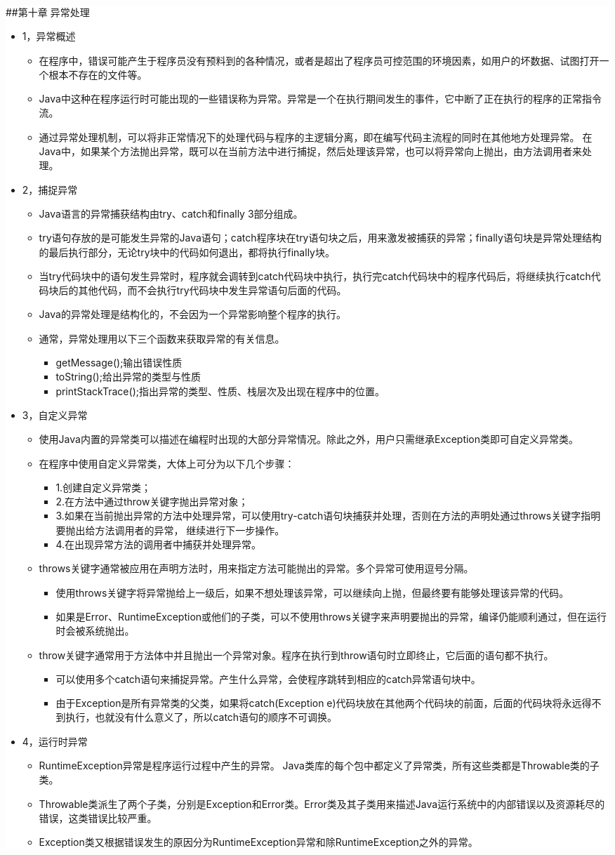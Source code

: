 ##第十章 异常处理

-	1，异常概述
	
	-	在程序中，错误可能产生于程序员没有预料到的各种情况，或者是超出了程序员可控范围的环境因素，如用户的坏数据、试图打开一个根本不存在的文件等。
	
	-	Java中这种在程序运行时可能出现的一些错误称为异常。异常是一个在执行期间发生的事件，它中断了正在执行的程序的正常指令流。
	
	-	通过异常处理机制，可以将非正常情况下的处理代码与程序的主逻辑分离，即在编写代码主流程的同时在其他地方处理异常。
	在Java中，如果某个方法抛出异常，既可以在当前方法中进行捕捉，然后处理该异常，也可以将异常向上抛出，由方法调用者来处理。

-	2，捕捉异常
	
	-	Java语言的异常捕获结构由try、catch和finally 3部分组成。
	
	-	try语句存放的是可能发生异常的Java语句；catch程序块在try语句块之后，用来激发被捕获的异常；finally语句块是异常处理结构的最后执行部分，无论try块中的代码如何退出，都将执行finally块。
	
	-	当try代码块中的语句发生异常时，程序就会调转到catch代码块中执行，执行完catch代码块中的程序代码后，将继续执行catch代码块后的其他代码，而不会执行try代码块中发生异常语句后面的代码。
	
	-	Java的异常处理是结构化的，不会因为一个异常影响整个程序的执行。
	
	-	通常，异常处理用以下三个函数来获取异常的有关信息。
			
		- getMessage();输出错误性质
		- toString();给出异常的类型与性质
		- printStackTrace();指出异常的类型、性质、栈层次及出现在程序中的位置。

-	3，自定义异常
	
	-	使用Java内置的异常类可以描述在编程时出现的大部分异常情况。除此之外，用户只需继承Exception类即可自定义异常类。
	
	-	在程序中使用自定义异常类，大体上可分为以下几个步骤：
		
		-	1.创建自定义异常类；
		-	2.在方法中通过throw关键字抛出异常对象；
		-	3.如果在当前抛出异常的方法中处理异常，可以使用try-catch语句块捕获并处理，否则在方法的声明处通过throws关键字指明要抛出给方法调用者的异常，
			继续进行下一步操作。
		-	4.在出现异常方法的调用者中捕获并处理异常。
	
	-	throws关键字通常被应用在声明方法时，用来指定方法可能抛出的异常。多个异常可使用逗号分隔。
		-	使用throws关键字将异常抛给上一级后，如果不想处理该异常，可以继续向上抛，但最终要有能够处理该异常的代码。
	
		-	如果是Error、RuntimeException或他们的子类，可以不使用throws关键字来声明要抛出的异常，编译仍能顺利通过，但在运行时会被系统抛出。
	
	-	throw关键字通常用于方法体中并且抛出一个异常对象。程序在执行到throw语句时立即终止，它后面的语句都不执行。
	
		-	可以使用多个catch语句来捕捉异常。产生什么异常，会使程序跳转到相应的catch异常语句块中。
		
		-	由于Exception是所有异常类的父类，如果将catch(Exception e)代码块放在其他两个代码块的前面，后面的代码块将永远得不到执行，也就没有什么意义了，所以catch语句的顺序不可调换。

-	4，运行时异常
	
	-	RuntimeException异常是程序运行过程中产生的异常。
	Java类库的每个包中都定义了异常类，所有这些类都是Throwable类的子类。
	
	-	Throwable类派生了两个子类，分别是Exception和Error类。Error类及其子类用来描述Java运行系统中的内部错误以及资源耗尽的错误，这类错误比较严重。
	
	-	Exception类又根据错误发生的原因分为RuntimeException异常和除RuntimeException之外的异常。
